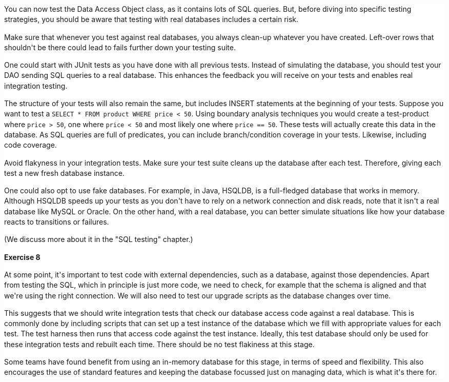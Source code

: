 You can now test the Data Access Object class, as it contains lots of SQL queries. But, before diving into specific testing strategies, you should be aware that testing with real databases includes a certain risk.

Make sure that whenever you test against real databases, you always clean-up whatever you have created. 
Left-over rows that shouldn't be there could lead to fails further down your testing suite.

One could start with JUnit tests as you have done with all previous tests.
Instead of simulating the database, you should test your DAO sending SQL queries to a real database. 
This enhances the feedback you will receive on your tests and enables real integration testing.

The structure of your tests will also remain the same, but includes INSERT statements at the beginning of your tests.
Suppose you want to test a `SELECT * FROM product WHERE price < 50`. 
Using boundary analysis techniques you would create a test-product where `price > 50`, one where `price < 50` and most likely one where `price == 50`. 
These tests will actually create this data in the database. 
As SQL queries are full of predicates, you can include branch/condition coverage in your tests. Likewise, including code coverage.

Avoid flakyness in your integration tests. Make sure your test suite cleans up the database after each test.
Therefore, giving each test a new fresh database instance. 

One could also opt to use fake databases. For example, in Java, HSQLDB, is a full-fledged database that works in memory.
Although HSQLDB speeds up your tests as you don't have to rely on a network connection and disk reads, note that it isn't a real database like MySQL or Oracle.
On the other hand, with a real database, you can better simulate situations like how your database reacts to transitions or failures. 

(We discuss more about it in the "SQL testing" chapter.)


**Exercise 8**

At some point, it's important to test code with external dependencies, such as a database, against those dependencies. 
Apart from testing the SQL, which in principle is just more code, we need to check, for example
that the schema is aligned and that we're using the right connection. 
We will also need to test our upgrade scripts as the database changes over time.

This suggests that we should write integration tests that check our database access code against a real database. 
This is commonly done by including scripts that can set up a test instance of the database which we fill with appropriate 
values for each test. The test harness then runs that access code against the test instance. Ideally, this test database
should only be used for these integration tests and rebuilt each time. There should be no test flakiness at this stage.

Some teams have found benefit from using an in-memory  database for this stage, in terms of speed and flexibility. 
This also encourages the use of standard features and keeping the database focussed just on managing data, which is what it's there for.  
